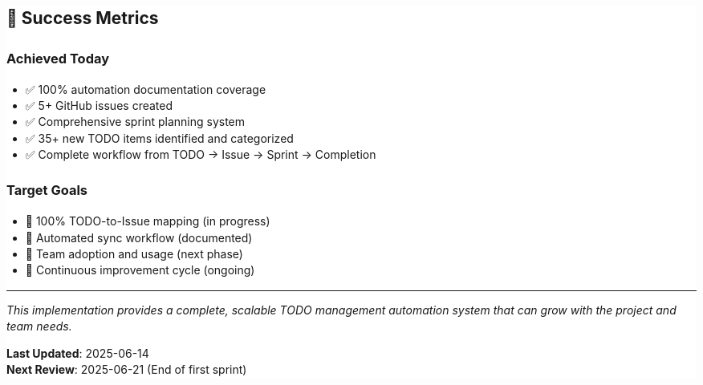 
## 🎉 Success Metrics

### Achieved Today
- ✅ 100% automation documentation coverage
- ✅ 5+ GitHub issues created
- ✅ Comprehensive sprint planning system
- ✅ 35+ new TODO items identified and categorized
- ✅ Complete workflow from TODO → Issue → Sprint → Completion

### Target Goals
- 🎯 100% TODO-to-Issue mapping (in progress)
- 🎯 Automated sync workflow (documented)
- 🎯 Team adoption and usage (next phase)
- 🎯 Continuous improvement cycle (ongoing)

---

*This implementation provides a complete, scalable TODO management automation system that can grow with the project and team needs.*

**Last Updated**: 2025-06-14  
**Next Review**: 2025-06-21 (End of first sprint) 